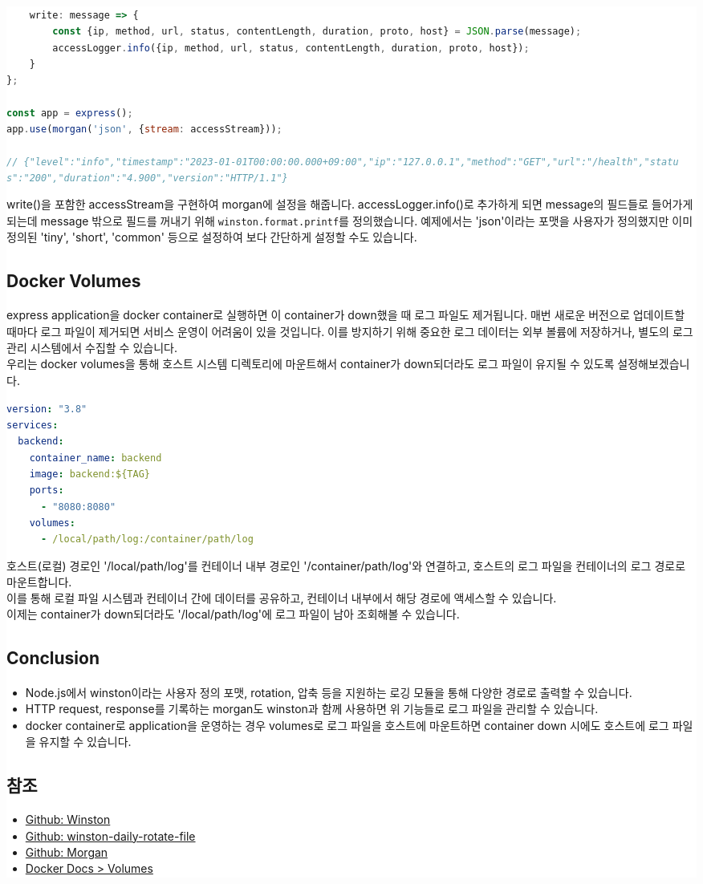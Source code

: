 ```js
    write: message => {
        const {ip, method, url, status, contentLength, duration, proto, host} = JSON.parse(message);
        accessLogger.info({ip, method, url, status, contentLength, duration, proto, host});
    }
};

const app = express();
app.use(morgan('json', {stream: accessStream}));

// {"level":"info","timestamp":"2023-01-01T00:00:00.000+09:00","ip":"127.0.0.1","method":"GET","url":"/health","status":"200","duration":"4.900","version":"HTTP/1.1"}
```
write()을 포함한 accessStream을 구현하여 morgan에 설정을 해줍니다.
accessLogger.info()로 추가하게 되면 message의 필드들로 들어가게 되는데 message 밖으로 필드를 꺼내기 위해 `winston.format.printf`를 정의했습니다.
예제에서는 'json'이라는 포맷을 사용자가 정의했지만 이미 정의된 'tiny', 'short', 'common' 등으로 설정하여 보다 간단하게 설정할 수도 있습니다.

## Docker Volumes
express application을 docker container로 실행하면 이 container가 down했을 때 로그 파일도 제거됩니다.
매번 새로운 버전으로 업데이트할 때마다 로그 파일이 제거되면 서비스 운영이 어려움이 있을 것입니다.
이를 방지하기 위해 중요한 로그 데이터는 외부 볼륨에 저장하거나, 별도의 로그 관리 시스템에서 수집할 수 있습니다.  
우리는 docker volumes을 통해 호스트 시스템 디렉토리에 마운트해서 container가 down되더라도 로그 파일이 유지될 수 있도록 설정해보겠습니다.

```yml
version: "3.8"
services:
  backend:
    container_name: backend
    image: backend:${TAG}
    ports:
      - "8080:8080"
    volumes:
      - /local/path/log:/container/path/log
```
호스트(로컬) 경로인 '/local/path/log'를 컨테이너 내부 경로인 '/container/path/log'와 연결하고, 호스트의 로그 파일을 컨테이너의 로그 경로로 마운트합니다.  
이를 통해 로컬 파일 시스템과 컨테이너 간에 데이터를 공유하고, 컨테이너 내부에서 해당 경로에 액세스할 수 있습니다.  
이제는 container가 down되더라도 '/local/path/log'에 로그 파일이 남아 조회해볼 수 있습니다.

## Conclusion
* Node.js에서 winston이라는 사용자 정의 포맷, rotation, 압축 등을 지원하는 로깅 모듈을 통해 다양한 경로로 출력할 수 있습니다.  
* HTTP request, response를 기록하는 morgan도 winston과 함께 사용하면 위 기능들로 로그 파일을 관리할 수 있습니다.  
* docker container로 application을 운영하는 경우 volumes로 로그 파일을 호스트에 마운트하면 container down 시에도 호스트에 로그 파일을 유지할 수 있습니다.

## 참조
* [Github: Winston](https://github.com/winstonjs/winston)
* [Github: winston-daily-rotate-file](https://github.com/winstonjs/winston-daily-rotate-file)
* [Github: Morgan](https://github.com/expressjs/morgan)
* [Docker Docs > Volumes](https://docs.docker.com/storage/volumes/)

